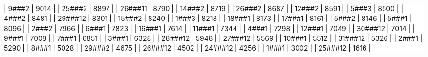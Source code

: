 | 9###2   | 9014  |
| 25###2  | 8897  |
| 26###11 | 8790  |
| 14###2  | 8719  |
| 26###2  | 8687  |
| 12###2  | 8591  |
| 5###3   | 8500  |
| 4###2   | 8481  |
| 29###12 | 8301  |
| 15###2  | 8240  |
| 1###3   | 8218  |
| 18###1  | 8173  |
| 17###1  | 8161  |
| 5###2   | 8146  |
| 5###1   | 8096  |
| 2###2   | 7966  |
| 6###1   | 7823  |
| 16###1  | 7614  |
| 11###1  | 7344  |
| 4###1   | 7298  |
| 12###1  | 7049  |
| 30###12 | 7014  |
| 9###1   | 7008  |
| 7###1   | 6851  |
| 3###1   | 6328  |
| 28###12 | 5948  |
| 27###12 | 5569  |
| 10###1  | 5512  |
| 31###12 | 5326  |
| 2###1   | 5290  |
| 8###1   | 5028  |
| 29###2  | 4675  |
| 26###12 | 4502  |
| 24###12 | 4256  |
| 1###1   | 3002  |
| 25###12 | 1616  |
